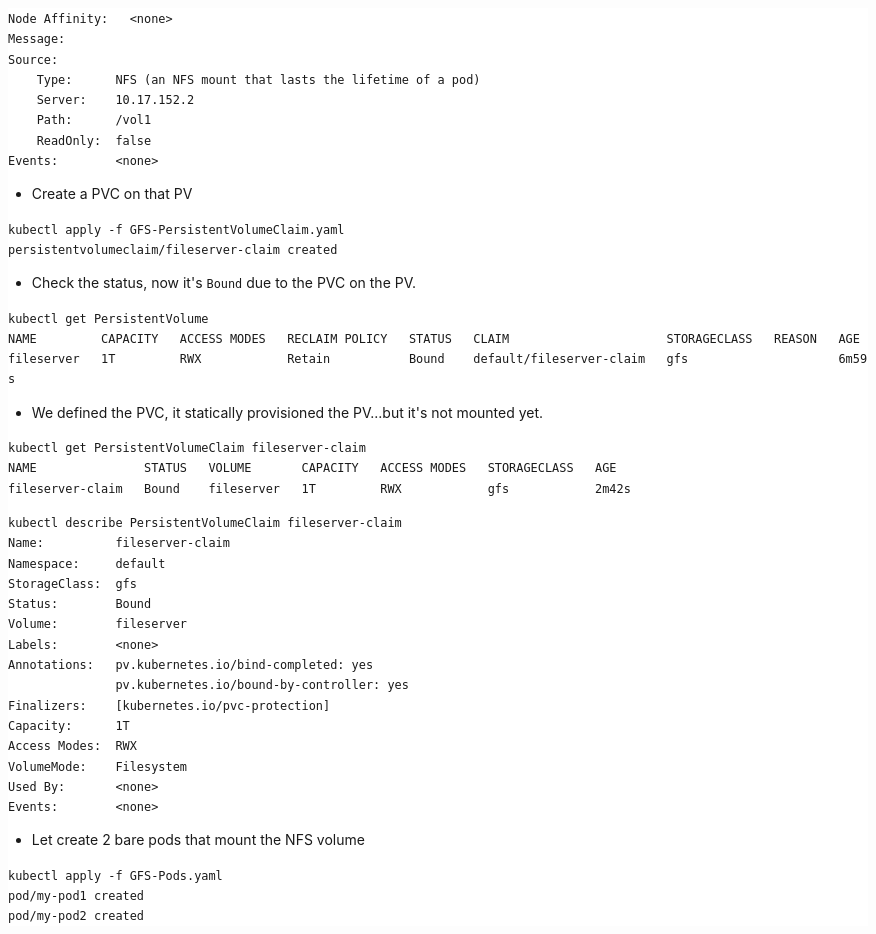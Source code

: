 ```
Node Affinity:   <none>
Message:         
Source:
    Type:      NFS (an NFS mount that lasts the lifetime of a pod)
    Server:    10.17.152.2
    Path:      /vol1
    ReadOnly:  false
Events:        <none>
```



- Create a PVC on that PV
```
kubectl apply -f GFS-PersistentVolumeClaim.yaml
persistentvolumeclaim/fileserver-claim created
```

- Check the status, now it's `Bound` due to the PVC on the PV.
```
kubectl get PersistentVolume
NAME         CAPACITY   ACCESS MODES   RECLAIM POLICY   STATUS   CLAIM                      STORAGECLASS   REASON   AGE
fileserver   1T         RWX            Retain           Bound    default/fileserver-claim   gfs                     6m59s
```

- We defined the PVC, it statically provisioned the PV...but it's not mounted yet.
```
kubectl get PersistentVolumeClaim fileserver-claim
NAME               STATUS   VOLUME       CAPACITY   ACCESS MODES   STORAGECLASS   AGE
fileserver-claim   Bound    fileserver   1T         RWX            gfs            2m42s
```
```
kubectl describe PersistentVolumeClaim fileserver-claim
Name:          fileserver-claim
Namespace:     default
StorageClass:  gfs
Status:        Bound
Volume:        fileserver
Labels:        <none>
Annotations:   pv.kubernetes.io/bind-completed: yes
               pv.kubernetes.io/bound-by-controller: yes
Finalizers:    [kubernetes.io/pvc-protection]
Capacity:      1T
Access Modes:  RWX
VolumeMode:    Filesystem
Used By:       <none>
Events:        <none>
```

- Let create 2 bare pods that mount the NFS volume
```
kubectl apply -f GFS-Pods.yaml
pod/my-pod1 created
pod/my-pod2 created
```
